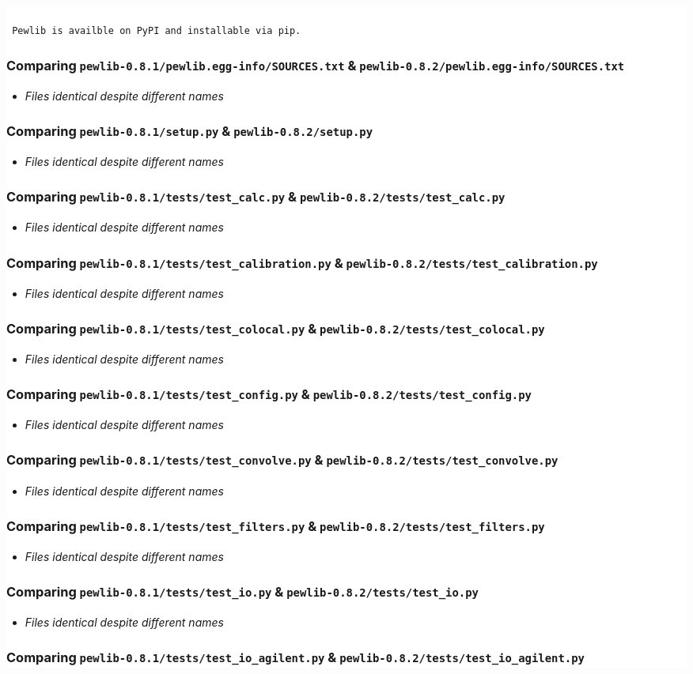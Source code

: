 ```diff
 
 Pewlib is availble on PyPI and installable via pip.
```

### Comparing `pewlib-0.8.1/pewlib.egg-info/SOURCES.txt` & `pewlib-0.8.2/pewlib.egg-info/SOURCES.txt`

 * *Files identical despite different names*

### Comparing `pewlib-0.8.1/setup.py` & `pewlib-0.8.2/setup.py`

 * *Files identical despite different names*

### Comparing `pewlib-0.8.1/tests/test_calc.py` & `pewlib-0.8.2/tests/test_calc.py`

 * *Files identical despite different names*

### Comparing `pewlib-0.8.1/tests/test_calibration.py` & `pewlib-0.8.2/tests/test_calibration.py`

 * *Files identical despite different names*

### Comparing `pewlib-0.8.1/tests/test_colocal.py` & `pewlib-0.8.2/tests/test_colocal.py`

 * *Files identical despite different names*

### Comparing `pewlib-0.8.1/tests/test_config.py` & `pewlib-0.8.2/tests/test_config.py`

 * *Files identical despite different names*

### Comparing `pewlib-0.8.1/tests/test_convolve.py` & `pewlib-0.8.2/tests/test_convolve.py`

 * *Files identical despite different names*

### Comparing `pewlib-0.8.1/tests/test_filters.py` & `pewlib-0.8.2/tests/test_filters.py`

 * *Files identical despite different names*

### Comparing `pewlib-0.8.1/tests/test_io.py` & `pewlib-0.8.2/tests/test_io.py`

 * *Files identical despite different names*

### Comparing `pewlib-0.8.1/tests/test_io_agilent.py` & `pewlib-0.8.2/tests/test_io_agilent.py`

